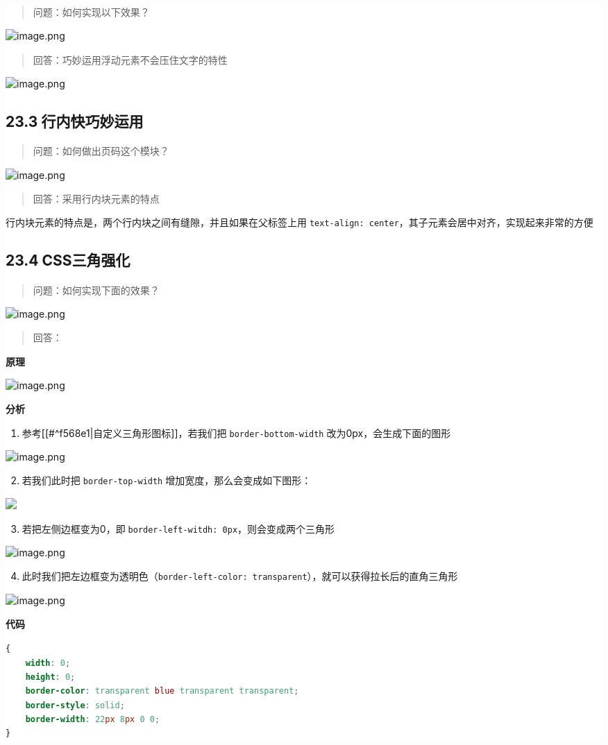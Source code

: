 >问题：如何实现以下效果？

![image.png](https://raw.githubusercontent.com/michik0/notes-image/master/20230702103905.png)

>回答：巧妙运用浮动元素不会压住文字的特性

![image.png](https://raw.githubusercontent.com/michik0/notes-image/master/20230702103940.png)

## 23.3 行内快巧妙运用

>问题：如何做出页码这个模块？

![image.png](https://raw.githubusercontent.com/michik0/notes-image/master/20230702104546.png)

>回答：采用行内块元素的特点

行内块元素的特点是，两个行内块之间有缝隙，并且如果在父标签上用 `text-align: center`，其子元素会居中对齐，实现起来非常的方便

## 23.4 CSS三角强化

>问题：如何实现下面的效果？

![image.png](https://raw.githubusercontent.com/michik0/notes-image/master/20230702110004.png)

>回答：

**原理**

![image.png](https://raw.githubusercontent.com/michik0/notes-image/master/20230702110049.png)

**分析**

1. 参考[[#^f568e1|自定义三角形图标]]，若我们把 `border-bottom-width` 改为0px，会生成下面的图形

![image.png](https://raw.githubusercontent.com/michik0/notes-image/master/20230702111654.png)

2. 若我们此时把 `border-top-width` 增加宽度，那么会变成如下图形：

![](https://raw.githubusercontent.com/michik0/notes-image/master/20230702111832.png)

3. 若把左侧边框变为0，即 `border-left-witdh: 0px`，则会变成两个三角形

![image.png](https://raw.githubusercontent.com/michik0/notes-image/master/20230702111956.png)

4. 此时我们把左边框变为透明色（`border-left-color: transparent`），就可以获得拉长后的直角三角形 

![image.png](https://raw.githubusercontent.com/michik0/notes-image/master/20230702112121.png)

**代码**

```css
{
	width: 0;
	height: 0;
	border-color: transparent blue transparent transparent;
	border-style: solid;
	border-width: 22px 8px 0 0;
}
```

